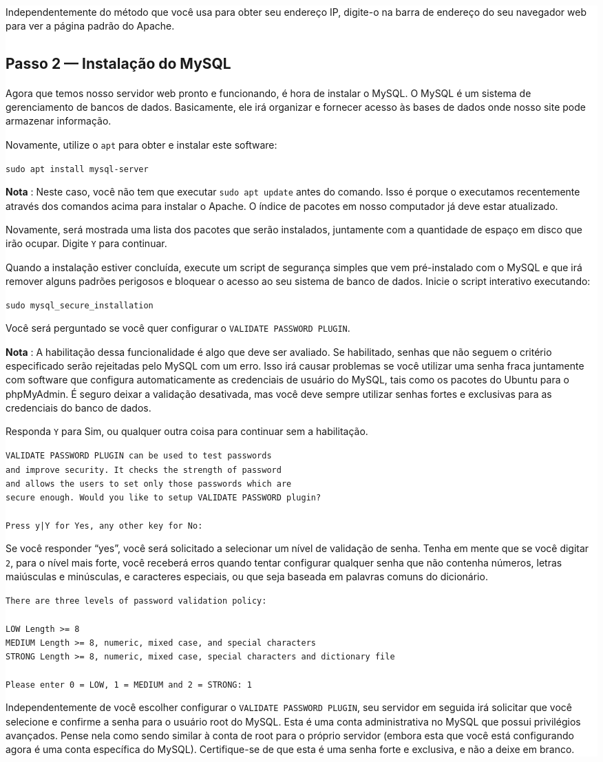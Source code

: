 Independentemente do método que você usa para obter seu endereço IP, digite-o na barra de endereço do seu navegador web para ver a página padrão do Apache.

## Passo 2 — Instalação do MySQL

Agora que temos nosso servidor web pronto e funcionando, é hora de instalar o MySQL. O MySQL é um sistema de gerenciamento de bancos de dados. Basicamente, ele irá organizar e fornecer acesso às bases de dados onde nosso site pode armazenar informação.

Novamente, utilize o `apt` para obter e instalar este software:

    sudo apt install mysql-server

**Nota** : Neste caso, você não tem que executar `sudo apt update` antes do comando. Isso é porque o executamos recentemente através dos comandos acima para instalar o Apache. O índice de pacotes em nosso computador já deve estar atualizado.

Novamente, será mostrada uma lista dos pacotes que serão instalados, juntamente com a quantidade de espaço em disco que irão ocupar. Digite `Y` para continuar.

Quando a instalação estiver concluída, execute um script de segurança simples que vem pré-instalado com o MySQL e que irá remover alguns padrões perigosos e bloquear o acesso ao seu sistema de banco de dados. Inicie o script interativo executando:

    sudo mysql_secure_installation

Você será perguntado se você quer configurar o `VALIDATE PASSWORD PLUGIN`.

**Nota** : A habilitação dessa funcionalidade é algo que deve ser avaliado. Se habilitado, senhas que não seguem o critério especificado serão rejeitadas pelo MySQL com um erro. Isso irá causar problemas se você utilizar uma senha fraca juntamente com software que configura automaticamente as credenciais de usuário do MySQL, tais como os pacotes do Ubuntu para o phpMyAdmin. É seguro deixar a validação desativada, mas você deve sempre utilizar senhas fortes e exclusivas para as credenciais do banco de dados.

Responda `Y` para Sim, ou qualquer outra coisa para continuar sem a habilitação.

    VALIDATE PASSWORD PLUGIN can be used to test passwords
    and improve security. It checks the strength of password
    and allows the users to set only those passwords which are
    secure enough. Would you like to setup VALIDATE PASSWORD plugin?
    
    Press y|Y for Yes, any other key for No:

Se você responder “yes”, você será solicitado a selecionar um nível de validação de senha. Tenha em mente que se você digitar `2`, para o nível mais forte, você receberá erros quando tentar configurar qualquer senha que não contenha números, letras maiúsculas e minúsculas, e caracteres especiais, ou que seja baseada em palavras comuns do dicionário.

    There are three levels of password validation policy:
    
    LOW Length >= 8
    MEDIUM Length >= 8, numeric, mixed case, and special characters
    STRONG Length >= 8, numeric, mixed case, special characters and dictionary file
    
    Please enter 0 = LOW, 1 = MEDIUM and 2 = STRONG: 1

Independentemente de você escolher configurar o `VALIDATE PASSWORD PLUGIN`, seu servidor em seguida irá solicitar que você selecione e confirme a senha para o usuário root do MySQL. Esta é uma conta administrativa no MySQL que possui privilégios avançados. Pense nela como sendo similar à conta de root para o próprio servidor (embora esta que você está configurando agora é uma conta específica do MySQL). Certifique-se de que esta é uma senha forte e exclusiva, e não a deixe em branco.
